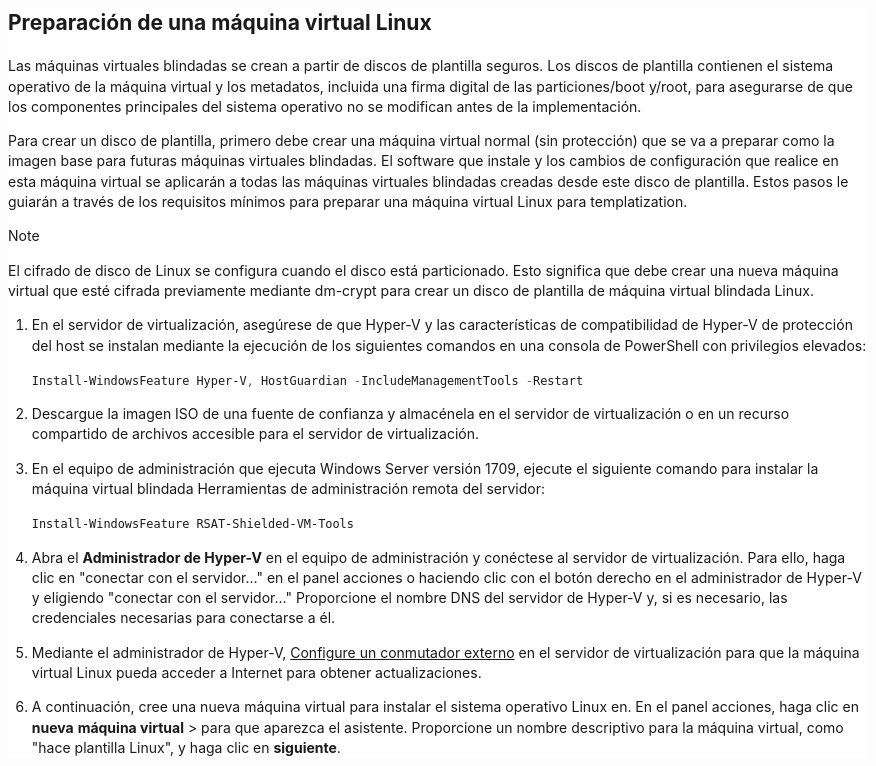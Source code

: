 ## <a name="prepare-a-linux-vm"></a>Preparación de una máquina virtual Linux

Las máquinas virtuales blindadas se crean a partir de discos de plantilla seguros.
Los discos de plantilla contienen el sistema operativo de la máquina virtual y los metadatos, incluida una firma digital de las particiones/boot y/root, para asegurarse de que los componentes principales del sistema operativo no se modifican antes de la implementación.

Para crear un disco de plantilla, primero debe crear una máquina virtual normal (sin protección) que se va a preparar como la imagen base para futuras máquinas virtuales blindadas.
El software que instale y los cambios de configuración que realice en esta máquina virtual se aplicarán a todas las máquinas virtuales blindadas creadas desde este disco de plantilla.
Estos pasos le guiarán a través de los requisitos mínimos para preparar una máquina virtual Linux para templatization.

> [!NOTE]
> El cifrado de disco de Linux se configura cuando el disco está particionado.
> Esto significa que debe crear una nueva máquina virtual que esté cifrada previamente mediante dm-crypt para crear un disco de plantilla de máquina virtual blindada Linux.


1.  En el servidor de virtualización, asegúrese de que Hyper-V y las características de compatibilidad de Hyper-V de protección del host se instalan mediante la ejecución de los siguientes comandos en una consola de PowerShell con privilegios elevados:

    ```powershell
    Install-WindowsFeature Hyper-V, HostGuardian -IncludeManagementTools -Restart
    ```

2.  Descargue la imagen ISO de una fuente de confianza y almacénela en el servidor de virtualización o en un recurso compartido de archivos accesible para el servidor de virtualización.

3.  En el equipo de administración que ejecuta Windows Server versión 1709, ejecute el siguiente comando para instalar la máquina virtual blindada Herramientas de administración remota del servidor:

    ```powershell
    Install-WindowsFeature RSAT-Shielded-VM-Tools
    ```

4.  Abra el **Administrador de Hyper-V** en el equipo de administración y conéctese al servidor de virtualización.
    Para ello, haga clic en "conectar con el servidor..." en el panel acciones o haciendo clic con el botón derecho en el administrador de Hyper-V y eligiendo "conectar con el servidor..." Proporcione el nombre DNS del servidor de Hyper-V y, si es necesario, las credenciales necesarias para conectarse a él.

5.  Mediante el administrador de Hyper-V, [Configure un conmutador externo](https://docs.microsoft.com/windows-server/virtualization/hyper-v/get-started/create-a-virtual-switch-for-hyper-v-virtual-machines) en el servidor de virtualización para que la máquina virtual Linux pueda acceder a Internet para obtener actualizaciones.

6.  A continuación, cree una nueva máquina virtual para instalar el sistema operativo Linux en.
    En el panel acciones, haga clic en **nueva** **máquina virtual**  >  para que aparezca el asistente.
    Proporcione un nombre descriptivo para la máquina virtual, como "hace plantilla Linux", y haga clic en **siguiente**.
